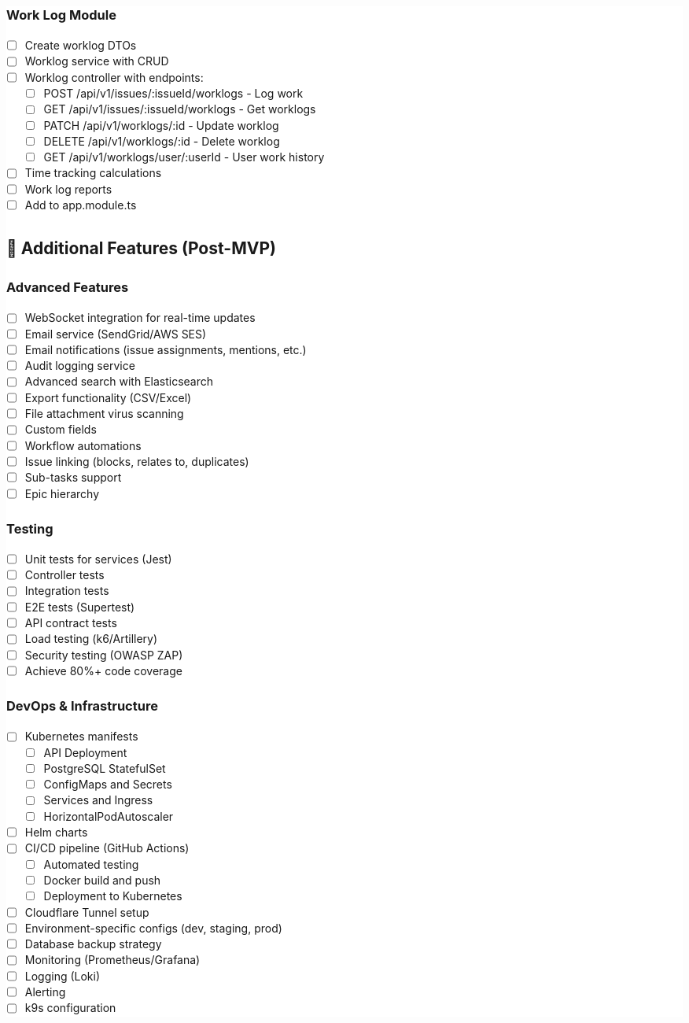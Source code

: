 ### Work Log Module
- [ ] Create worklog DTOs
- [ ] Worklog service with CRUD
- [ ] Worklog controller with endpoints:
  - [ ] POST /api/v1/issues/:issueId/worklogs - Log work
  - [ ] GET /api/v1/issues/:issueId/worklogs - Get worklogs
  - [ ] PATCH /api/v1/worklogs/:id - Update worklog
  - [ ] DELETE /api/v1/worklogs/:id - Delete worklog
  - [ ] GET /api/v1/worklogs/user/:userId - User work history
- [ ] Time tracking calculations
- [ ] Work log reports
- [ ] Add to app.module.ts

## 🎯 Additional Features (Post-MVP)

### Advanced Features
- [ ] WebSocket integration for real-time updates
- [ ] Email service (SendGrid/AWS SES)
- [ ] Email notifications (issue assignments, mentions, etc.)
- [ ] Audit logging service
- [ ] Advanced search with Elasticsearch
- [ ] Export functionality (CSV/Excel)
- [ ] File attachment virus scanning
- [ ] Custom fields
- [ ] Workflow automations
- [ ] Issue linking (blocks, relates to, duplicates)
- [ ] Sub-tasks support
- [ ] Epic hierarchy

### Testing
- [ ] Unit tests for services (Jest)
- [ ] Controller tests
- [ ] Integration tests
- [ ] E2E tests (Supertest)
- [ ] API contract tests
- [ ] Load testing (k6/Artillery)
- [ ] Security testing (OWASP ZAP)
- [ ] Achieve 80%+ code coverage

### DevOps & Infrastructure
- [ ] Kubernetes manifests
  - [ ] API Deployment
  - [ ] PostgreSQL StatefulSet
  - [ ] ConfigMaps and Secrets
  - [ ] Services and Ingress
  - [ ] HorizontalPodAutoscaler
- [ ] Helm charts
- [ ] CI/CD pipeline (GitHub Actions)
  - [ ] Automated testing
  - [ ] Docker build and push
  - [ ] Deployment to Kubernetes
- [ ] Cloudflare Tunnel setup
- [ ] Environment-specific configs (dev, staging, prod)
- [ ] Database backup strategy
- [ ] Monitoring (Prometheus/Grafana)
- [ ] Logging (Loki)
- [ ] Alerting
- [ ] k9s configuration

